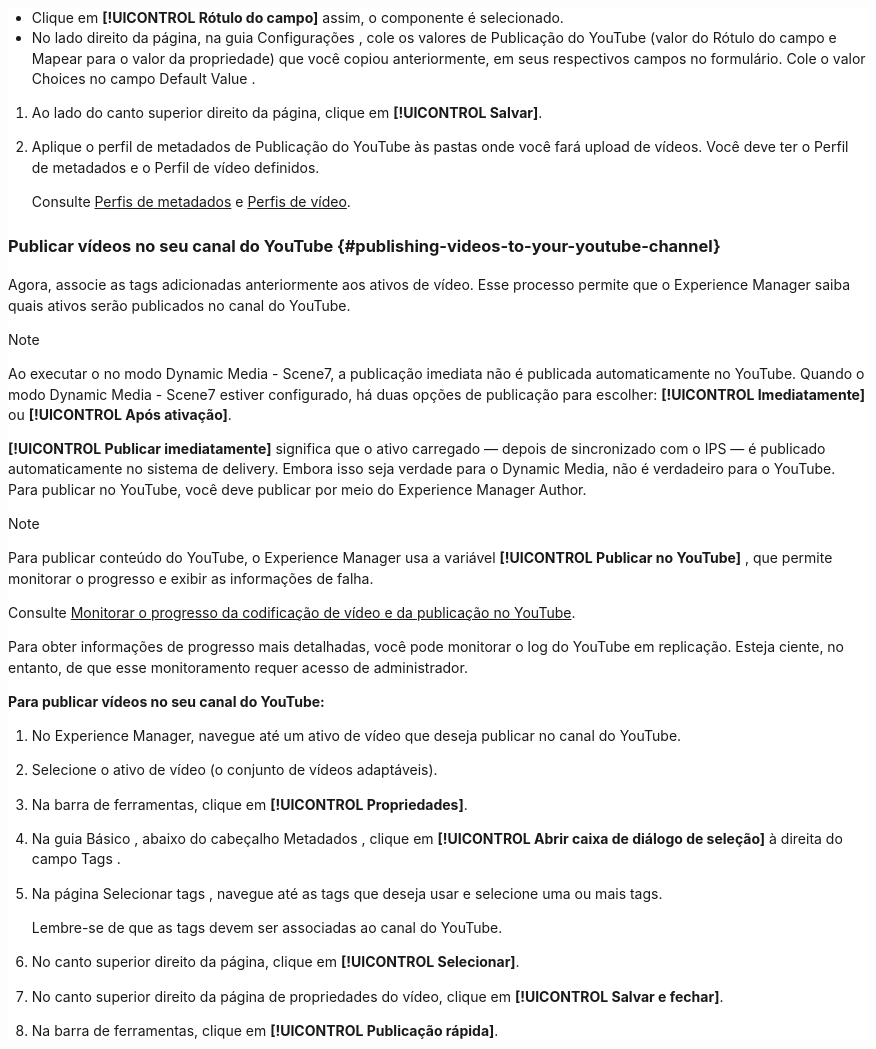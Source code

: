    * Clique em **[!UICONTROL Rótulo do campo]** assim, o componente é selecionado.
   * No lado direito da página, na guia Configurações , cole os valores de Publicação do YouTube (valor do Rótulo do campo e Mapear para o valor da propriedade) que você copiou anteriormente, em seus respectivos campos no formulário. Cole o valor Choices no campo Default Value .

1. Ao lado do canto superior direito da página, clique em **[!UICONTROL Salvar]**.
1. Aplique o perfil de metadados de Publicação do YouTube às pastas onde você fará upload de vídeos. Você deve ter o Perfil de metadados e o Perfil de vídeo definidos.

   Consulte [Perfis de metadados](/help/assets/metadata-config.md#metadata-profiles) e [Perfis de vídeo](/help/assets/video-profiles.md).

### Publicar vídeos no seu canal do YouTube {#publishing-videos-to-your-youtube-channel}

Agora, associe as tags adicionadas anteriormente aos ativos de vídeo. Esse processo permite que o Experience Manager saiba quais ativos serão publicados no canal do YouTube.

>[!NOTE]
>
>Ao executar o no modo Dynamic Media - Scene7, a publicação imediata não é publicada automaticamente no YouTube. Quando o modo Dynamic Media - Scene7 estiver configurado, há duas opções de publicação para escolher: **[!UICONTROL Imediatamente]** ou **[!UICONTROL Após ativação]**.
>
>**[!UICONTROL Publicar imediatamente]** significa que o ativo carregado — depois de sincronizado com o IPS — é publicado automaticamente no sistema de delivery. Embora isso seja verdade para o Dynamic Media, não é verdadeiro para o YouTube. Para publicar no YouTube, você deve publicar por meio do Experience Manager Author.

>[!NOTE]
>
>Para publicar conteúdo do YouTube, o Experience Manager usa a variável **[!UICONTROL Publicar no YouTube]** , que permite monitorar o progresso e exibir as informações de falha.
>
>Consulte [Monitorar o progresso da codificação de vídeo e da publicação no YouTube](#monitoring-video-encoding-and-youtube-publishing-progress).
>
>Para obter informações de progresso mais detalhadas, você pode monitorar o log do YouTube em replicação. Esteja ciente, no entanto, de que esse monitoramento requer acesso de administrador.

**Para publicar vídeos no seu canal do YouTube:**

1. No Experience Manager, navegue até um ativo de vídeo que deseja publicar no canal do YouTube.
1. Selecione o ativo de vídeo (o conjunto de vídeos adaptáveis).
1. Na barra de ferramentas, clique em **[!UICONTROL Propriedades]**.
1. Na guia Básico , abaixo do cabeçalho Metadados , clique em **[!UICONTROL Abrir caixa de diálogo de seleção]** à direita do campo Tags .
1. Na página Selecionar tags , navegue até as tags que deseja usar e selecione uma ou mais tags.

   Lembre-se de que as tags devem ser associadas ao canal do YouTube.

1. No canto superior direito da página, clique em **[!UICONTROL Selecionar]**.
1. No canto superior direito da página de propriedades do vídeo, clique em **[!UICONTROL Salvar e fechar]**.
1. Na barra de ferramentas, clique em **[!UICONTROL Publicação rápida]**.
